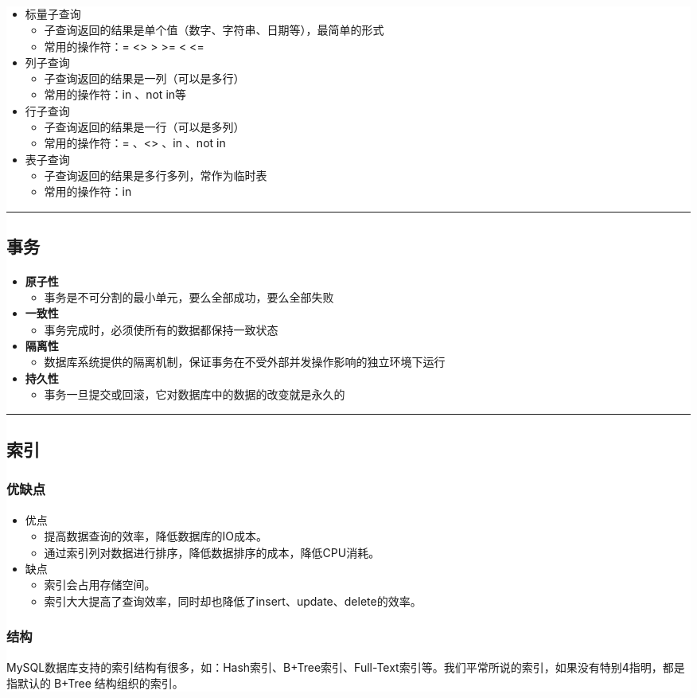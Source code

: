 - 标量子查询
  - 子查询返回的结果是单个值（数字、字符串、日期等），最简单的形式
  - 常用的操作符：=  <>  >   >=   <  <=   
- 列子查询
  - 子查询返回的结果是一列（可以是多行）
  - 常用的操作符：in 、not in等
- 行子查询
  - 子查询返回的结果是一行（可以是多列）
  - 常用的操作符：= 、<> 、in 、not in
- 表子查询
  - 子查询返回的结果是多行多列，常作为临时表
  - 常用的操作符：in

---

## 事务

- **原子性**
  - 事务是不可分割的最小单元，要么全部成功，要么全部失败
- **一致性**
  - 事务完成时，必须使所有的数据都保持一致状态
- **隔离性**
  - 数据库系统提供的隔离机制，保证事务在不受外部并发操作影响的独立环境下运行
- **持久性**
  - 事务一旦提交或回滚，它对数据库中的数据的改变就是永久的

---

## 索引

### 优缺点

- 优点
  - 提高数据查询的效率，降低数据库的IO成本。
  - 通过索引列对数据进行排序，降低数据排序的成本，降低CPU消耗。
- 缺点
  - 索引会占用存储空间。
  - 索引大大提高了查询效率，同时却也降低了insert、update、delete的效率。

### 结构

​		MySQL数据库支持的索引结构有很多，如：Hash索引、B+Tree索引、Full-Text索引等。我们平常所说的索引，如果没有特别4指明，都是指默认的 B+Tree 结构组织的索引。

